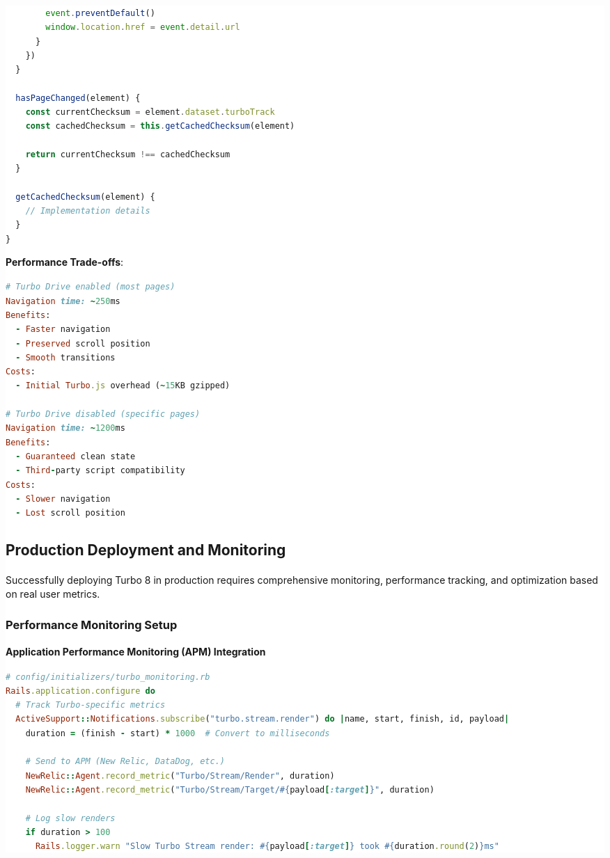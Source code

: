 ```javascript
        event.preventDefault()
        window.location.href = event.detail.url
      }
    })
  }

  hasPageChanged(element) {
    const currentChecksum = element.dataset.turboTrack
    const cachedChecksum = this.getCachedChecksum(element)

    return currentChecksum !== cachedChecksum
  }

  getCachedChecksum(element) {
    // Implementation details
  }
}
```

**Performance Trade-offs**:

```ruby
# Turbo Drive enabled (most pages)
Navigation time: ~250ms
Benefits:
  - Faster navigation
  - Preserved scroll position
  - Smooth transitions
Costs:
  - Initial Turbo.js overhead (~15KB gzipped)

# Turbo Drive disabled (specific pages)
Navigation time: ~1200ms
Benefits:
  - Guaranteed clean state
  - Third-party script compatibility
Costs:
  - Slower navigation
  - Lost scroll position
```

## Production Deployment and Monitoring

Successfully deploying Turbo 8 in production requires comprehensive monitoring, performance tracking, and optimization based on real user metrics.

### Performance Monitoring Setup

**Application Performance Monitoring (APM) Integration**

```ruby
# config/initializers/turbo_monitoring.rb
Rails.application.configure do
  # Track Turbo-specific metrics
  ActiveSupport::Notifications.subscribe("turbo.stream.render") do |name, start, finish, id, payload|
    duration = (finish - start) * 1000  # Convert to milliseconds

    # Send to APM (New Relic, DataDog, etc.)
    NewRelic::Agent.record_metric("Turbo/Stream/Render", duration)
    NewRelic::Agent.record_metric("Turbo/Stream/Target/#{payload[:target]}", duration)

    # Log slow renders
    if duration > 100
      Rails.logger.warn "Slow Turbo Stream render: #{payload[:target]} took #{duration.round(2)}ms"
```